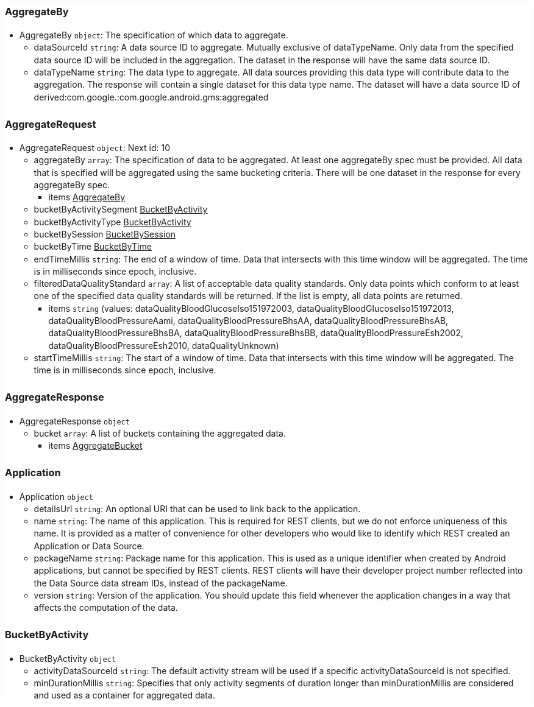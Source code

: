 ### AggregateBy
* AggregateBy `object`: The specification of which data to aggregate.
  * dataSourceId `string`: A data source ID to aggregate. Mutually exclusive of dataTypeName. Only data from the specified data source ID will be included in the aggregation. The dataset in the response will have the same data source ID.
  * dataTypeName `string`: The data type to aggregate. All data sources providing this data type will contribute data to the aggregation. The response will contain a single dataset for this data type name. The dataset will have a data source ID of derived:com.google.:com.google.android.gms:aggregated

### AggregateRequest
* AggregateRequest `object`: Next id: 10
  * aggregateBy `array`: The specification of data to be aggregated. At least one aggregateBy spec must be provided. All data that is specified will be aggregated using the same bucketing criteria. There will be one dataset in the response for every aggregateBy spec.
    * items [AggregateBy](#aggregateby)
  * bucketByActivitySegment [BucketByActivity](#bucketbyactivity)
  * bucketByActivityType [BucketByActivity](#bucketbyactivity)
  * bucketBySession [BucketBySession](#bucketbysession)
  * bucketByTime [BucketByTime](#bucketbytime)
  * endTimeMillis `string`: The end of a window of time. Data that intersects with this time window will be aggregated. The time is in milliseconds since epoch, inclusive.
  * filteredDataQualityStandard `array`: A list of acceptable data quality standards. Only data points which conform to at least one of the specified data quality standards will be returned. If the list is empty, all data points are returned.
    * items `string` (values: dataQualityBloodGlucoseIso151972003, dataQualityBloodGlucoseIso151972013, dataQualityBloodPressureAami, dataQualityBloodPressureBhsAA, dataQualityBloodPressureBhsAB, dataQualityBloodPressureBhsBA, dataQualityBloodPressureBhsBB, dataQualityBloodPressureEsh2002, dataQualityBloodPressureEsh2010, dataQualityUnknown)
  * startTimeMillis `string`: The start of a window of time. Data that intersects with this time window will be aggregated. The time is in milliseconds since epoch, inclusive.

### AggregateResponse
* AggregateResponse `object`
  * bucket `array`: A list of buckets containing the aggregated data.
    * items [AggregateBucket](#aggregatebucket)

### Application
* Application `object`
  * detailsUrl `string`: An optional URI that can be used to link back to the application.
  * name `string`: The name of this application. This is required for REST clients, but we do not enforce uniqueness of this name. It is provided as a matter of convenience for other developers who would like to identify which REST created an Application or Data Source.
  * packageName `string`: Package name for this application. This is used as a unique identifier when created by Android applications, but cannot be specified by REST clients. REST clients will have their developer project number reflected into the Data Source data stream IDs, instead of the packageName.
  * version `string`: Version of the application. You should update this field whenever the application changes in a way that affects the computation of the data.

### BucketByActivity
* BucketByActivity `object`
  * activityDataSourceId `string`: The default activity stream will be used if a specific activityDataSourceId is not specified.
  * minDurationMillis `string`: Specifies that only activity segments of duration longer than minDurationMillis are considered and used as a container for aggregated data.
